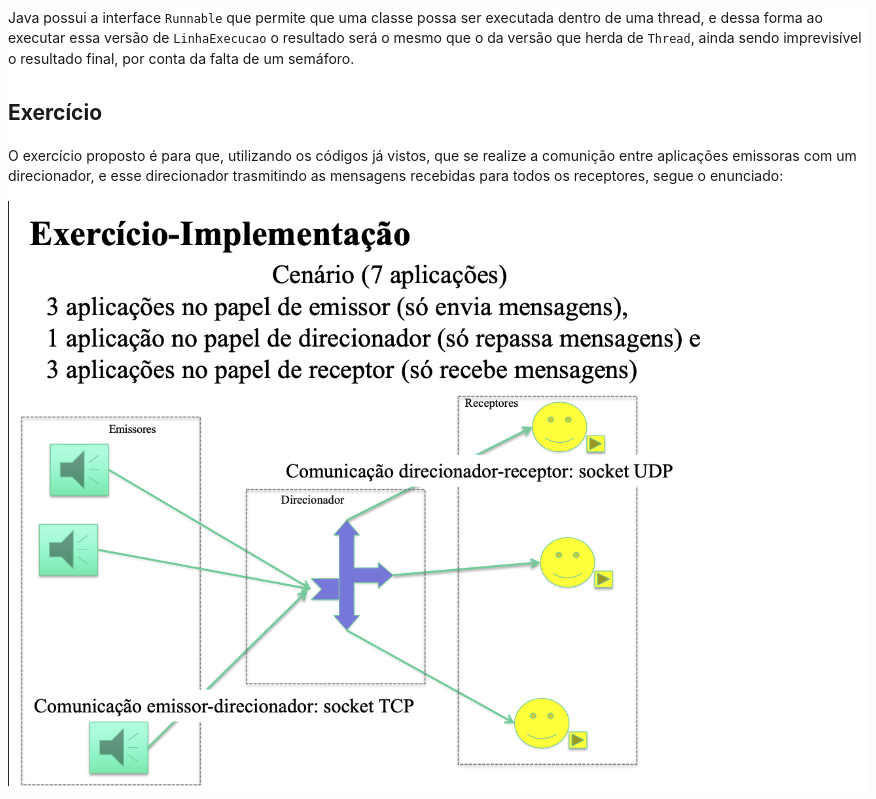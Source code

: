 Java possui a interface ```Runnable``` que permite que uma classe possa ser executada dentro de uma thread, e dessa forma ao executar essa versão de ```LinhaExecucao``` o resultado será o mesmo que o da versão que herda de ```Thread```, ainda sendo imprevisível o resultado final, por conta da falta de um semáforo.

## Exercício <a id="section_4"></a>

O exercício proposto é para que, utilizando os códigos já vistos, que se realize a comunição entre aplicações emissoras com um direcionador, e esse direcionador trasmitindo as mensagens recebidas para todos os receptores, segue o enunciado:

![Página 1 do enunciado](https://raw.githubusercontent.com/Ellyzeul/aulas_computacao_distribuida_paralela/main/.github/images/aula_04_07_img1.png)